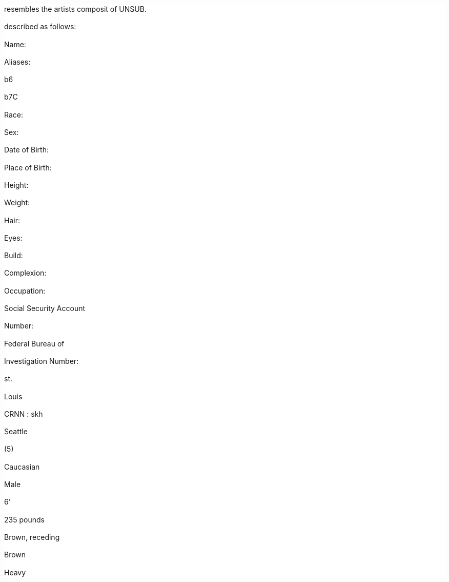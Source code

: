 resembles the artists composit of UNSUB.

described as follows:

Name:

Aliases:

b6

b7C

Race:

Sex:

Date of Birth:

Place of Birth:

Height:

Weight:

Hair:

Eyes:

Build:

Complexion:

Occupation:

Social Security Account

Number:

Federal Bureau of

Investigation Number:

st.

Louis

CRNN : skh

Seattle

(5)

Caucasian

Male

6'

235 pounds

Brown, receding

Brown

Heavy
